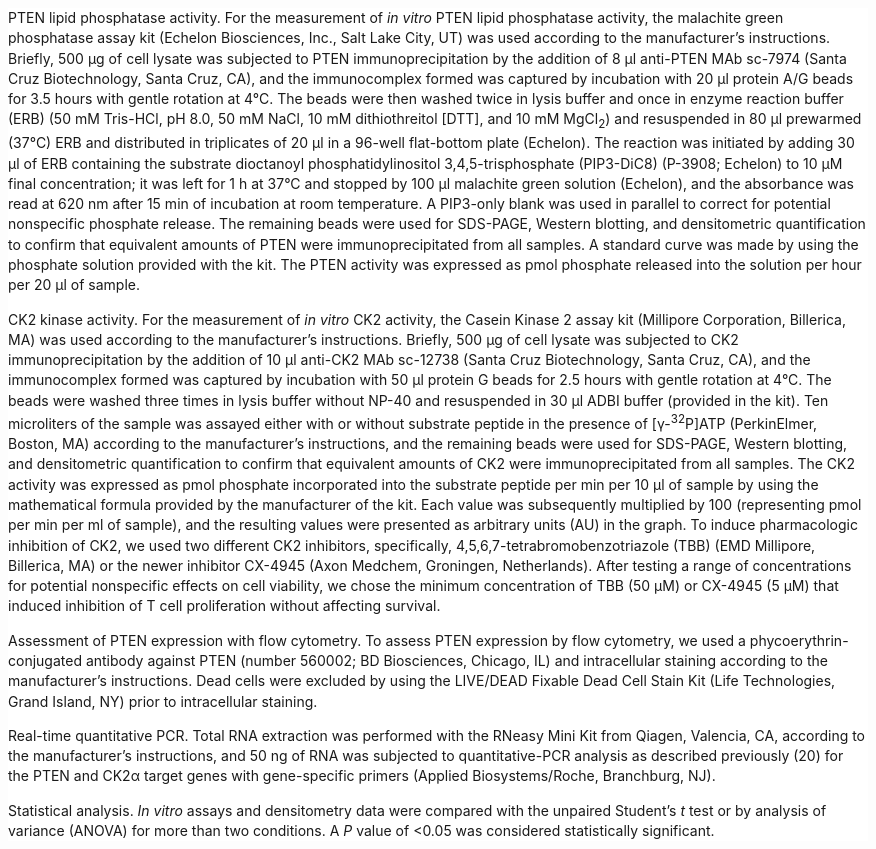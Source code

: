 PTEN lipid phosphatase activity. For the measurement of *in vitro* PTEN lipid phosphatase activity, the malachite green phosphatase assay kit (Echelon Biosciences, Inc., Salt Lake City, UT) was used according to the manufacturer’s instructions. Briefly, 500 μg of cell lysate was subjected to PTEN immunoprecipitation by the addition of 8 μl anti-PTEN MAb sc-7974 (Santa Cruz Biotechnology, Santa Cruz, CA), and the immunocomplex formed was captured by incubation with 20 μl protein A/G beads for 3.5 hours with gentle rotation at 4°C. The beads were then washed twice in lysis buffer and once in enzyme reaction buffer (ERB) (50 mM Tris-HCl, pH 8.0, 50 mM NaCl, 10 mM dithiothreitol [DTT], and 10 mM MgCl<sub>2</sub>) and resuspended in 80 μl prewarmed (37°C) ERB and distributed in triplicates of 20 μl in a 96-well flat-bottom plate (Echelon). The reaction was initiated by adding 30 μl of ERB containing the substrate dioctanoyl phosphatidylinositol 3,4,5-trisphosphate (PIP3-DiC8) (P-3908; Echelon) to 10 μM final concentration; it was left for 1 h at 37°C and stopped by 100 μl malachite green solution (Echelon), and the absorbance was read at 620 nm after 15 min of incubation at room temperature. A PIP3-only blank was used in parallel to correct for potential nonspecific phosphate release. The remaining beads were used for SDS-PAGE, Western blotting, and densitometric quantification to confirm that equivalent amounts of PTEN were immunoprecipitated from all samples. A standard curve was made by using the phosphate solution provided with the kit. The PTEN activity was expressed as pmol phosphate released into the solution per hour per 20 μl of sample.

CK2 kinase activity. For the measurement of *in vitro* CK2 activity, the Casein Kinase 2 assay kit (Millipore Corporation, Billerica, MA) was used according to the manufacturer’s instructions. Briefly, 500 μg of cell lysate was subjected to CK2 immunoprecipitation by the addition of 10 μl anti-CK2 MAb sc-12738 (Santa Cruz Biotechnology, Santa Cruz, CA), and the immunocomplex formed was captured by incubation with 50 μl protein G beads for 2.5 hours with gentle rotation at 4°C. The beads were washed three times in lysis buffer without NP-40 and resuspended in 30 μl ADBI buffer (provided in the kit). Ten microliters of the sample was assayed either with or without substrate peptide in the presence of [γ-<sup>32</sup>P]ATP (PerkinElmer, Boston, MA) according to the manufacturer’s instructions, and the remaining beads were used for SDS-PAGE, Western blotting, and densitometric quantification to confirm that equivalent amounts of CK2 were immunoprecipitated from all samples. The CK2 activity was expressed as pmol phosphate incorporated into the substrate peptide per min per 10 μl of sample by using the mathematical formula provided by the manufacturer of the kit. Each value was subsequently multiplied by 100 (representing pmol per min per ml of sample), and the resulting values were presented as arbitrary units (AU) in the graph. To induce pharmacologic inhibition of CK2, we used two different CK2 inhibitors, specifically, 4,5,6,7-tetrabromobenzotriazole (TBB) (EMD Millipore, Billerica, MA) or the newer inhibitor CX-4945 (Axon Medchem, Groningen, Netherlands). After testing a range of concentrations for potential nonspecific effects on cell viability, we chose the minimum concentration of TBB (50 μM) or CX-4945 (5 μM) that induced inhibition of T cell proliferation without affecting survival.

Assessment of PTEN expression with flow cytometry. To assess PTEN expression by flow cytometry, we used a phycoerythrin-conjugated antibody against PTEN (number 560002; BD Biosciences, Chicago, IL) and intracellular staining according to the manufacturer’s instructions. Dead cells were excluded by using the LIVE/DEAD Fixable Dead Cell Stain Kit (Life Technologies, Grand Island, NY) prior to intracellular staining.

Real-time quantitative PCR. Total RNA extraction was performed with the RNeasy Mini Kit from Qiagen, Valencia, CA, according to the manufacturer’s instructions, and 50 ng of RNA was subjected to quantitative-PCR analysis as described previously (20) for the PTEN and CK2α target genes with gene-specific primers (Applied Biosystems/Roche, Branchburg, NJ).

Statistical analysis. *In vitro* assays and densitometry data were compared with the unpaired Student’s *t* test or by analysis of variance (ANOVA) for more than two conditions. A *P* value of <0.05 was considered statistically significant.
